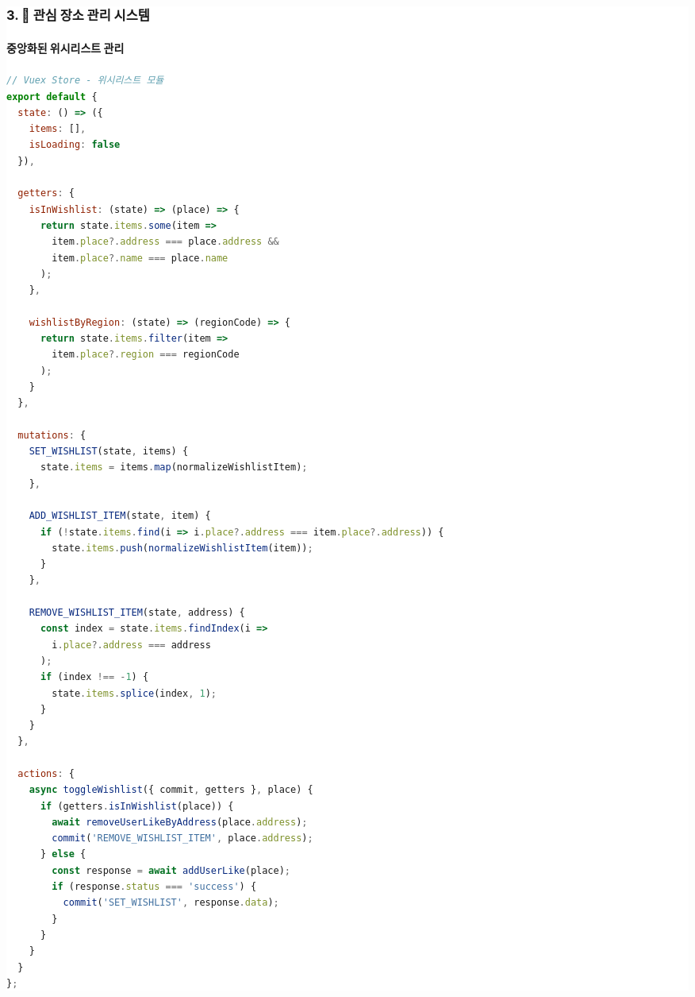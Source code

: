 ### 3. 📱 관심 장소 관리 시스템

#### 중앙화된 위시리스트 관리
```javascript
// Vuex Store - 위시리스트 모듈
export default {
  state: () => ({
    items: [],
    isLoading: false
  }),
  
  getters: {
    isInWishlist: (state) => (place) => {
      return state.items.some(item => 
        item.place?.address === place.address &&
        item.place?.name === place.name
      );
    },
    
    wishlistByRegion: (state) => (regionCode) => {
      return state.items.filter(item => 
        item.place?.region === regionCode
      );
    }
  },
  
  mutations: {
    SET_WISHLIST(state, items) {
      state.items = items.map(normalizeWishlistItem);
    },
    
    ADD_WISHLIST_ITEM(state, item) {
      if (!state.items.find(i => i.place?.address === item.place?.address)) {
        state.items.push(normalizeWishlistItem(item));
      }
    },
    
    REMOVE_WISHLIST_ITEM(state, address) {
      const index = state.items.findIndex(i => 
        i.place?.address === address
      );
      if (index !== -1) {
        state.items.splice(index, 1);
      }
    }
  },
  
  actions: {
    async toggleWishlist({ commit, getters }, place) {
      if (getters.isInWishlist(place)) {
        await removeUserLikeByAddress(place.address);
        commit('REMOVE_WISHLIST_ITEM', place.address);
      } else {
        const response = await addUserLike(place);
        if (response.status === 'success') {
          commit('SET_WISHLIST', response.data);
        }
      }
    }
  }
};
```
